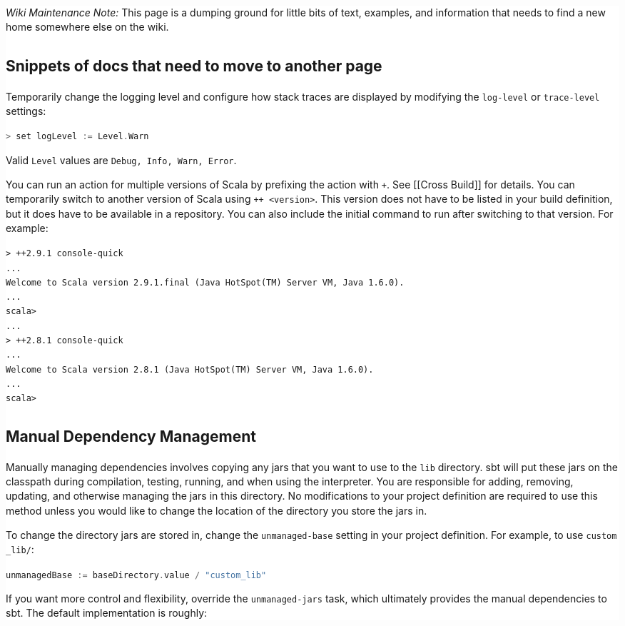 *Wiki Maintenance Note:* This page is a dumping ground for little bits
of text, examples, and information that needs to find a new home
somewhere else on the wiki.

Snippets of docs that need to move to another page
--------------------------------------------------

Temporarily change the logging level and configure how stack traces are
displayed by modifying the `log-level` or `trace-level` settings:

```scala
> set logLevel := Level.Warn
```

Valid `Level` values are `Debug, Info, Warn, Error`.

You can run an action for multiple versions of Scala by prefixing the
action with `+`. See [[Cross Build]] for details. You can temporarily
switch to another version of Scala using `++ <version>`. This version
does not have to be listed in your build definition, but it does have to
be available in a repository. You can also include the initial command
to run after switching to that version. For example:

```
> ++2.9.1 console-quick
...
Welcome to Scala version 2.9.1.final (Java HotSpot(TM) Server VM, Java 1.6.0).
...
scala>
...
> ++2.8.1 console-quick
...
Welcome to Scala version 2.8.1 (Java HotSpot(TM) Server VM, Java 1.6.0).
...
scala>
```

Manual Dependency Management
----------------------------

Manually managing dependencies involves copying any jars that you want
to use to the `lib` directory. sbt will put these jars on the classpath
during compilation, testing, running, and when using the interpreter.
You are responsible for adding, removing, updating, and otherwise
managing the jars in this directory. No modifications to your project
definition are required to use this method unless you would like to
change the location of the directory you store the jars in.

To change the directory jars are stored in, change the `unmanaged-base`
setting in your project definition. For example, to use `custom_lib/`:

```scala
unmanagedBase := baseDirectory.value / "custom_lib"
```

If you want more control and flexibility, override the `unmanaged-jars`
task, which ultimately provides the manual dependencies to sbt. The
default implementation is roughly:
